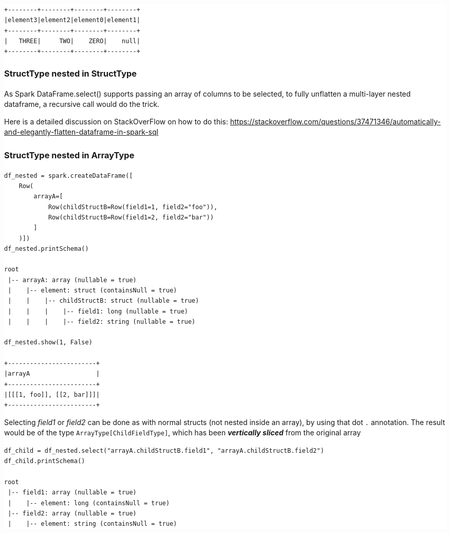 	+--------+--------+--------+--------+
    |element3|element2|element0|element1|
    +--------+--------+--------+--------+
    |   THREE|     TWO|    ZERO|    null|
    +--------+--------+--------+--------+

### StructType nested in StructType
As Spark DataFrame.select() supports passing an array of columns to be selected, to fully unflatten a multi-layer nested dataframe, a recursive call would do the trick.

Here is a detailed discussion on StackOverFlow on how to do this:
https://stackoverflow.com/questions/37471346/automatically-and-elegantly-flatten-dataframe-in-spark-sql

### StructType nested in ArrayType
	df_nested = spark.createDataFrame([
	    Row(
	        arrayA=[
	            Row(childStructB=Row(field1=1, field2="foo")),
	            Row(childStructB=Row(field1=2, field2="bar"))
	        ]
	    )])
	df_nested.printSchema()
	
	root
     |-- arrayA: array (nullable = true)
     |    |-- element: struct (containsNull = true)
     |    |    |-- childStructB: struct (nullable = true)
     |    |    |    |-- field1: long (nullable = true)
     |    |    |    |-- field2: string (nullable = true)
     
    df_nested.show(1, False)
    
    +------------------------+
    |arrayA                  |
    +------------------------+
    |[[[1, foo]], [[2, bar]]]|
    +------------------------+
     
Selecting *field1* or *field2* can be done as with normal structs (not nested inside an array), by using that dot `.` annotation. The result would be of the type `ArrayType[ChildFieldType]`, which has been **_vertically sliced_** from the original array

	df_child = df_nested.select("arrayA.childStructB.field1", "arrayA.childStructB.field2")
	df_child.printSchema()
	
	root
     |-- field1: array (nullable = true)
     |    |-- element: long (containsNull = true)
     |-- field2: array (nullable = true)
     |    |-- element: string (containsNull = true)
     